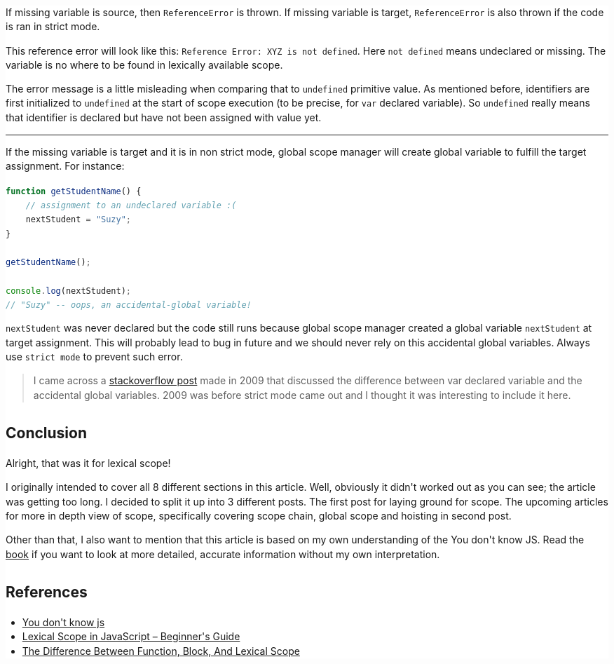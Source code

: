 If missing variable is source, then `ReferenceError` is thrown. If missing variable is target, `ReferenceError` is also thrown if the code is ran in strict mode.

This reference error will look like this: `Reference Error: XYZ is not defined`. Here `not defined` means undeclared or missing. The variable is no where to be found in lexically available scope. 

The error message is a little misleading when comparing that to `undefined` primitive value. As mentioned before, identifiers are first initialized to `undefined` at the start of scope execution (to be precise, for `var` declared variable). So `undefined` really means that identifier is declared but have not been assigned with value yet.

---

If the missing variable is target and it is in non strict mode, global scope manager will create global variable to fulfill the target assignment. For instance:

```javascript
function getStudentName() {
    // assignment to an undeclared variable :(
    nextStudent = "Suzy";
}

getStudentName();

console.log(nextStudent);
// "Suzy" -- oops, an accidental-global variable!
```
`nextStudent` was never declared but the code still runs because global scope manager created a global variable `nextStudent` at target assignment. This will probably lead to bug in future and we should never rely on this accidental global variables. Always use `strict mode` to prevent such error.

> I came across a [stackoverflow post](https://stackoverflow.com/questions/1470488/what-is-the-purpose-of-the-var-keyword-and-when-should-i-use-it-or-omit-it?rq=1) made in 2009 that discussed the difference between var declared variable and the accidental global variables. 2009 was before strict mode came out and I thought it was interesting to include it here.

## Conclusion
Alright, that was it for lexical scope!

I originally intended to cover all 8 different sections in this article. Well, obviously it didn't worked out as you can see; the article was getting too long. I decided to split it up into 3 different posts. The first post for laying ground for scope. The upcoming articles for more in depth view of scope, specifically covering scope chain, global scope and hoisting in second post. 

Other than that, I also want to mention that this article is based on my own understanding of the You don't know JS. Read the [book](https://github.com/getify/You-Dont-Know-JS) if you want to look at more detailed, accurate information without my own interpretation.




## References
- [You don't know js](https://github.com/getify/You-Dont-Know-JS)
- [Lexical Scope in JavaScript – Beginner's Guide](https://www.freecodecamp.org/news/lexical-scope-in-javascript/)
- [The Difference Between Function, Block, And Lexical Scope](https://topinterns.io/blog/article/45)
